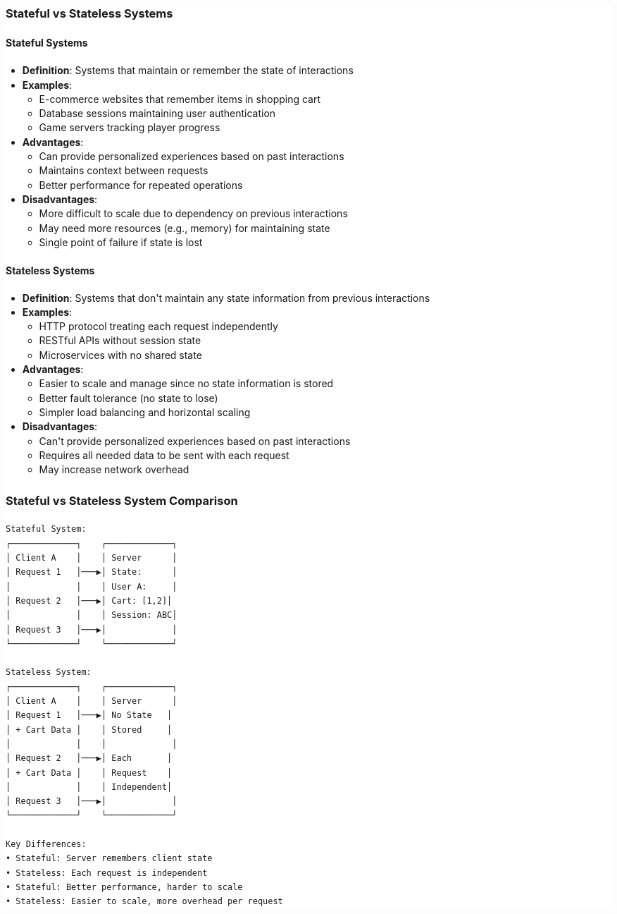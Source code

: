 ### Stateful vs Stateless Systems

#### Stateful Systems

- **Definition**: Systems that maintain or remember the state of interactions
- **Examples**:
  - E-commerce websites that remember items in shopping cart
  - Database sessions maintaining user authentication
  - Game servers tracking player progress
- **Advantages**:
  - Can provide personalized experiences based on past interactions
  - Maintains context between requests
  - Better performance for repeated operations
- **Disadvantages**:
  - More difficult to scale due to dependency on previous interactions
  - May need more resources (e.g., memory) for maintaining state
  - Single point of failure if state is lost

#### Stateless Systems

- **Definition**: Systems that don't maintain any state information from previous interactions
- **Examples**:
  - HTTP protocol treating each request independently
  - RESTful APIs without session state
  - Microservices with no shared state
- **Advantages**:
  - Easier to scale and manage since no state information is stored
  - Better fault tolerance (no state to lose)
  - Simpler load balancing and horizontal scaling
- **Disadvantages**:
  - Can't provide personalized experiences based on past interactions
  - Requires all needed data to be sent with each request
  - May increase network overhead

### Stateful vs Stateless System Comparison

```
Stateful System:
┌─────────────┐    ┌─────────────┐
│ Client A    │    │ Server      │
│ Request 1   │───▶│ State:      │
│             │    │ User A:     │
│ Request 2   │───▶│ Cart: [1,2]│
│             │    │ Session: ABC│
│ Request 3   │───▶│             │
└─────────────┘    └─────────────┘

Stateless System:
┌─────────────┐    ┌─────────────┐
│ Client A    │    │ Server      │
│ Request 1   │───▶│ No State   │
│ + Cart Data │    │ Stored     │
│             │    │             │
│ Request 2   │───▶│ Each       │
│ + Cart Data │    │ Request    │
│             │    │ Independent│
│ Request 3   │───▶│             │
└─────────────┘    └─────────────┘

Key Differences:
• Stateful: Server remembers client state
• Stateless: Each request is independent
• Stateful: Better performance, harder to scale
• Stateless: Easier to scale, more overhead per request
```